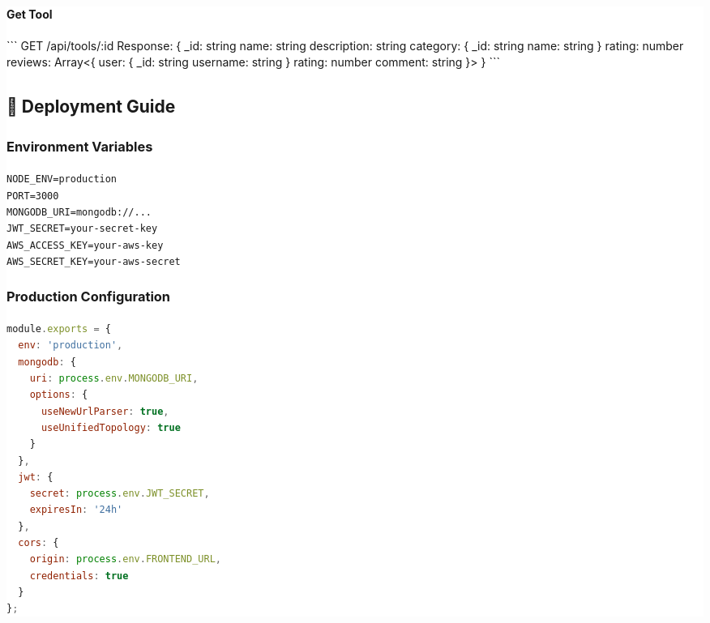 #### Get Tool
\`\`\`
GET /api/tools/:id
Response: {
  _id: string
  name: string
  description: string
  category: {
    _id: string
    name: string
  }
  rating: number
  reviews: Array<{
    user: {
      _id: string
      username: string
    }
    rating: number
    comment: string
  }>
}
\`\`\`

## 🚀 Deployment Guide

### Environment Variables
```
NODE_ENV=production
PORT=3000
MONGODB_URI=mongodb://...
JWT_SECRET=your-secret-key
AWS_ACCESS_KEY=your-aws-key
AWS_SECRET_KEY=your-aws-secret
```

### Production Configuration
```javascript
module.exports = {
  env: 'production',
  mongodb: {
    uri: process.env.MONGODB_URI,
    options: {
      useNewUrlParser: true,
      useUnifiedTopology: true
    }
  },
  jwt: {
    secret: process.env.JWT_SECRET,
    expiresIn: '24h'
  },
  cors: {
    origin: process.env.FRONTEND_URL,
    credentials: true
  }
};
```
